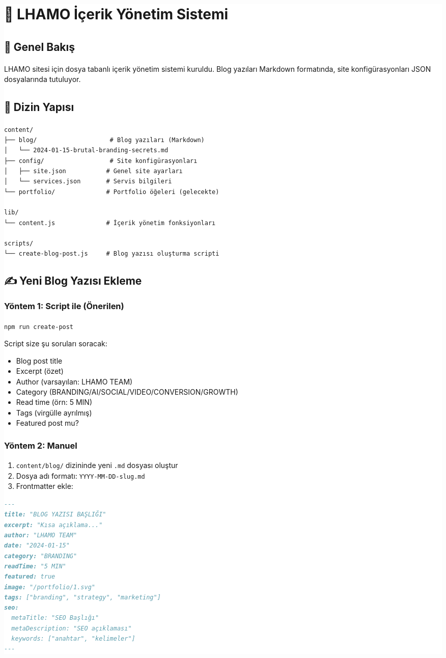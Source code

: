 # 📝 LHAMO İçerik Yönetim Sistemi

## 🚀 Genel Bakış

LHAMO sitesi için dosya tabanlı içerik yönetim sistemi kuruldu. Blog yazıları Markdown formatında, site konfigürasyonları JSON dosyalarında tutuluyor.

## 📁 Dizin Yapısı

```
content/
├── blog/                    # Blog yazıları (Markdown)
│   └── 2024-01-15-brutal-branding-secrets.md
├── config/                  # Site konfigürasyonları
│   ├── site.json           # Genel site ayarları
│   └── services.json       # Servis bilgileri
└── portfolio/              # Portfolio öğeleri (gelecekte)

lib/
└── content.js              # İçerik yönetim fonksiyonları

scripts/
└── create-blog-post.js     # Blog yazısı oluşturma scripti
```

## ✍️ Yeni Blog Yazısı Ekleme

### Yöntem 1: Script ile (Önerilen)
```bash
npm run create-post
```

Script size şu soruları soracak:
- Blog post title
- Excerpt (özet)
- Author (varsayılan: LHAMO TEAM)
- Category (BRANDING/AI/SOCIAL/VIDEO/CONVERSION/GROWTH)
- Read time (örn: 5 MIN)
- Tags (virgülle ayrılmış)
- Featured post mu?

### Yöntem 2: Manuel
1. `content/blog/` dizininde yeni `.md` dosyası oluştur
2. Dosya adı formatı: `YYYY-MM-DD-slug.md`
3. Frontmatter ekle:

```markdown
---
title: "BLOG YAZISI BAŞLIĞI"
excerpt: "Kısa açıklama..."
author: "LHAMO TEAM"
date: "2024-01-15"
category: "BRANDING"
readTime: "5 MIN"
featured: true
image: "/portfolio/1.svg"
tags: ["branding", "strategy", "marketing"]
seo:
  metaTitle: "SEO Başlığı"
  metaDescription: "SEO açıklaması"
  keywords: ["anahtar", "kelimeler"]
---
```